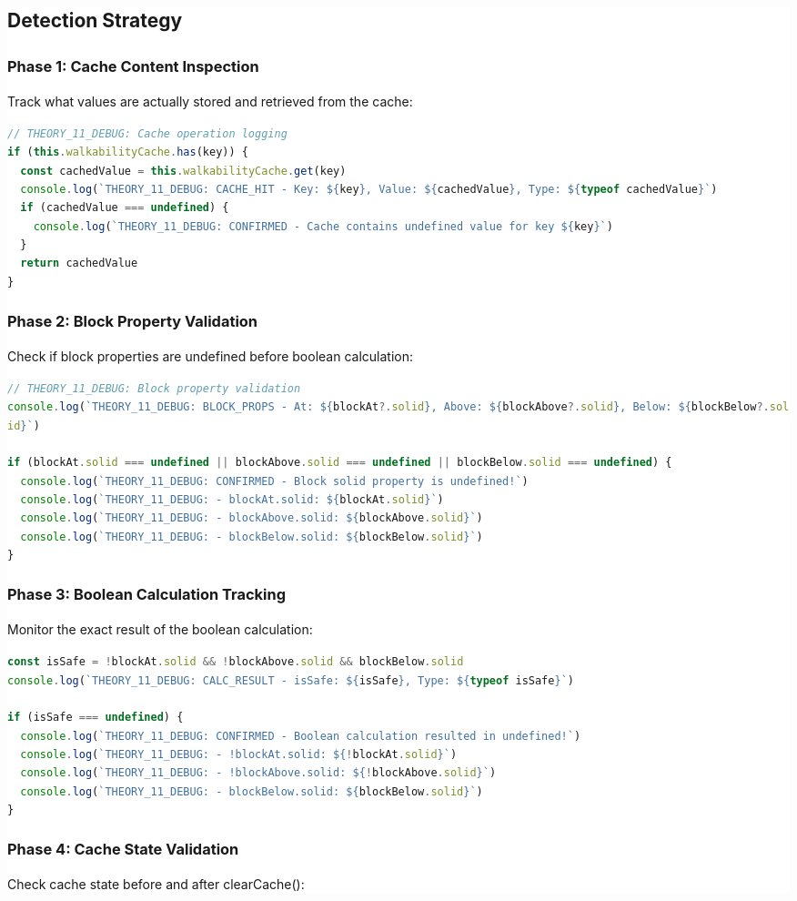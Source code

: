 ## Detection Strategy

### Phase 1: Cache Content Inspection
Track what values are actually stored and retrieved from the cache:

```javascript
// THEORY_11_DEBUG: Cache operation logging
if (this.walkabilityCache.has(key)) {
  const cachedValue = this.walkabilityCache.get(key)
  console.log(`THEORY_11_DEBUG: CACHE_HIT - Key: ${key}, Value: ${cachedValue}, Type: ${typeof cachedValue}`)
  if (cachedValue === undefined) {
    console.log(`THEORY_11_DEBUG: CONFIRMED - Cache contains undefined value for key ${key}`)
  }
  return cachedValue
}
```

### Phase 2: Block Property Validation  
Check if block properties are undefined before boolean calculation:

```javascript
// THEORY_11_DEBUG: Block property validation
console.log(`THEORY_11_DEBUG: BLOCK_PROPS - At: ${blockAt?.solid}, Above: ${blockAbove?.solid}, Below: ${blockBelow?.solid}`)

if (blockAt.solid === undefined || blockAbove.solid === undefined || blockBelow.solid === undefined) {
  console.log(`THEORY_11_DEBUG: CONFIRMED - Block solid property is undefined!`)
  console.log(`THEORY_11_DEBUG: - blockAt.solid: ${blockAt.solid}`)
  console.log(`THEORY_11_DEBUG: - blockAbove.solid: ${blockAbove.solid}`)
  console.log(`THEORY_11_DEBUG: - blockBelow.solid: ${blockBelow.solid}`)
}
```

### Phase 3: Boolean Calculation Tracking
Monitor the exact result of the boolean calculation:

```javascript
const isSafe = !blockAt.solid && !blockAbove.solid && blockBelow.solid
console.log(`THEORY_11_DEBUG: CALC_RESULT - isSafe: ${isSafe}, Type: ${typeof isSafe}`)

if (isSafe === undefined) {
  console.log(`THEORY_11_DEBUG: CONFIRMED - Boolean calculation resulted in undefined!`)
  console.log(`THEORY_11_DEBUG: - !blockAt.solid: ${!blockAt.solid}`)
  console.log(`THEORY_11_DEBUG: - !blockAbove.solid: ${!blockAbove.solid}`)  
  console.log(`THEORY_11_DEBUG: - blockBelow.solid: ${blockBelow.solid}`)
}
```

### Phase 4: Cache State Validation
Check cache state before and after clearCache():
